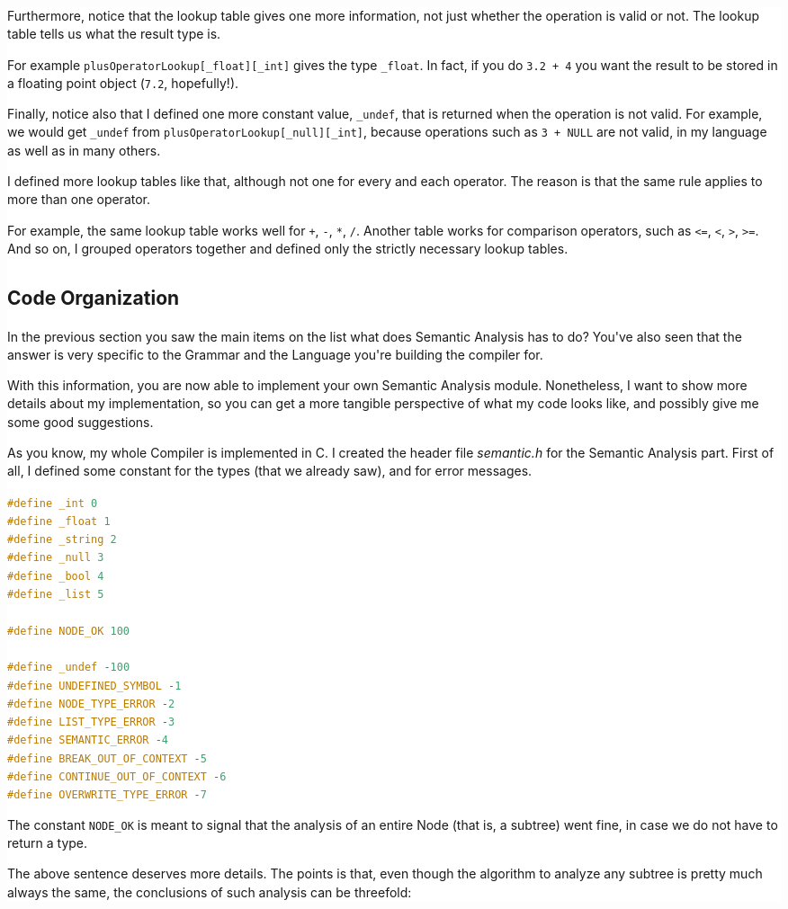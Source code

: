 Furthermore, notice that the lookup table gives one more information, not just whether the operation is valid or not. The lookup table tells us what the result type is.

For example `plusOperatorLookup[_float][_int]` gives the type `_float`. In fact, if you do `3.2 + 4` you want the result to be stored in a floating point object (`7.2`, hopefully!).

Finally, notice also that I defined one more constant value, `_undef`, that is returned when the operation is not valid. For example, we would get `_undef` from `plusOperatorLookup[_null][_int]`, because operations such as `3 + NULL` are not valid, in my language as well as in many others.

I defined more lookup tables like that, although not one for every and each operator. The reason is that the same rule applies to more than one operator.

For example, the same lookup table works well for `+`, `-`, `*`, `/`. Another table works for comparison operators, such as `<=`, `<`, `>`, `>=`. And so on, I grouped operators together and defined only the strictly necessary lookup tables.

## Code Organization

In the previous section you saw the main items on the list what does Semantic Analysis has to do? You've also seen that the answer is very specific to the Grammar and the Language you're building the compiler for.

With this information, you are now able to implement your own Semantic Analysis module. Nonetheless, I want to show more details about my implementation, so you can get a more tangible  perspective of what my code looks like, and possibly give me some good suggestions.

As you know, my whole Compiler is implemented in C. I created the header file _semantic.h_ for the Semantic Analysis part. First of all, I defined some constant for the types (that we already saw), and for error messages.

```c
#define _int 0
#define _float 1
#define _string 2
#define _null 3
#define _bool 4
#define _list 5

#define NODE_OK 100

#define _undef -100
#define UNDEFINED_SYMBOL -1
#define NODE_TYPE_ERROR -2
#define LIST_TYPE_ERROR -3
#define SEMANTIC_ERROR -4
#define BREAK_OUT_OF_CONTEXT -5
#define CONTINUE_OUT_OF_CONTEXT -6
#define OVERWRITE_TYPE_ERROR -7
```

The constant `NODE_OK` is meant to signal that the analysis of an entire Node (that is, a subtree) went fine, in case we do not have to return a type.

The above sentence deserves more details. The points is that, even though the algorithm to analyze any subtree is pretty much always the same, the conclusions of such analysis can be threefold:
